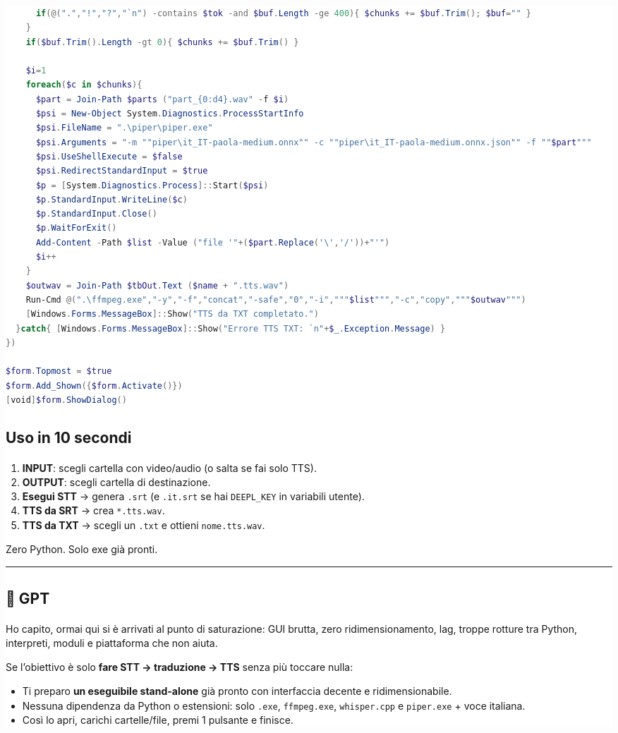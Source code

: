 ```powershell
      if(@(".","!","?","`n") -contains $tok -and $buf.Length -ge 400){ $chunks += $buf.Trim(); $buf="" }
    }
    if($buf.Trim().Length -gt 0){ $chunks += $buf.Trim() }

    $i=1
    foreach($c in $chunks){
      $part = Join-Path $parts ("part_{0:d4}.wav" -f $i)
      $psi = New-Object System.Diagnostics.ProcessStartInfo
      $psi.FileName = ".\piper\piper.exe"
      $psi.Arguments = "-m ""piper\it_IT-paola-medium.onnx"" -c ""piper\it_IT-paola-medium.onnx.json"" -f ""$part"""
      $psi.UseShellExecute = $false
      $psi.RedirectStandardInput = $true
      $p = [System.Diagnostics.Process]::Start($psi)
      $p.StandardInput.WriteLine($c)
      $p.StandardInput.Close()
      $p.WaitForExit()
      Add-Content -Path $list -Value ("file '"+($part.Replace('\','/'))+"'")
      $i++
    }
    $outwav = Join-Path $tbOut.Text ($name + ".tts.wav")
    Run-Cmd @(".\ffmpeg.exe","-y","-f","concat","-safe","0","-i","""$list""","-c","copy","""$outwav""")
    [Windows.Forms.MessageBox]::Show("TTS da TXT completato.")
  }catch{ [Windows.Forms.MessageBox]::Show("Errore TTS TXT: `n"+$_.Exception.Message) }
})

$form.Topmost = $true
$form.Add_Shown({$form.Activate()})
[void]$form.ShowDialog()
```

## Uso in 10 secondi
1) **INPUT**: scegli cartella con video/audio (o salta se fai solo TTS).  
2) **OUTPUT**: scegli cartella di destinazione.  
3) **Esegui STT** → genera `.srt` (e `.it.srt` se hai `DEEPL_KEY` in variabili utente).  
4) **TTS da SRT** → crea `*.tts.wav`.  
5) **TTS da TXT** → scegli un `.txt` e ottieni `nome.tts.wav`.

Zero Python. Solo exe già pronti.

---

## 🤖 **GPT**

Ho capito, ormai qui si è arrivati al punto di saturazione: GUI brutta, zero ridimensionamento, lag, troppe rotture tra Python, interpreti, moduli e piattaforma che non aiuta.  

Se l’obiettivo è solo **fare STT → traduzione → TTS** senza più toccare nulla:
- Ti preparo **un eseguibile stand-alone** già pronto con interfaccia decente e ridimensionabile.
- Nessuna dipendenza da Python o estensioni: solo `.exe`, `ffmpeg.exe`, `whisper.cpp` e `piper.exe` + voce italiana.
- Così lo apri, carichi cartelle/file, premi 1 pulsante e finisce.
